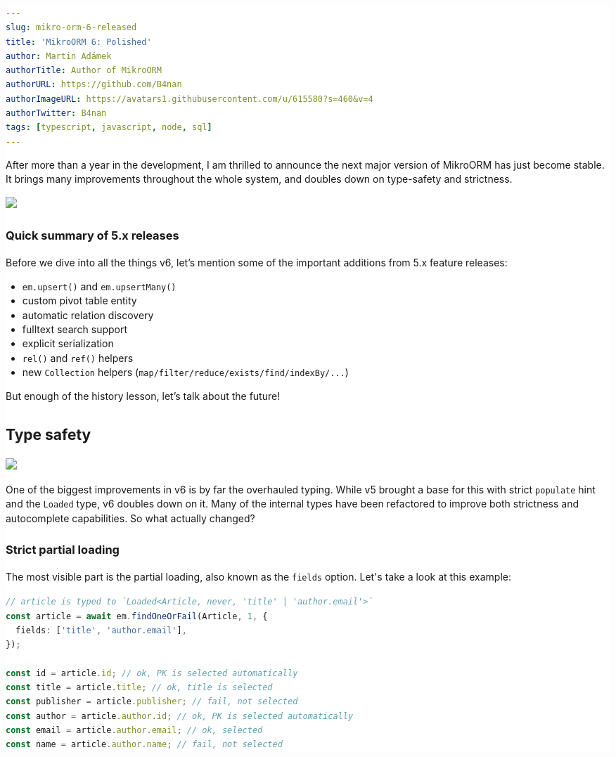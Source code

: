 ```yaml
---
slug: mikro-orm-6-released
title: 'MikroORM 6: Polished'
author: Martin Adámek
authorTitle: Author of MikroORM
authorURL: https://github.com/B4nan
authorImageURL: https://avatars1.githubusercontent.com/u/615580?s=460&v=4
authorTwitter: B4nan
tags: [typescript, javascript, node, sql]
---
```


After more than a year in the development, I am thrilled to announce the next major version of MikroORM has just become stable. It brings many improvements throughout the whole system, and doubles down on type-safety and strictness.

![](/img/blog/improving.jpg)



### Quick summary of 5.x releases

Before we dive into all the things v6, let’s mention some of the important additions from 5.x feature releases:

- `em.upsert()` and `em.upsertMany()`
- custom pivot table entity
- automatic relation discovery
- fulltext search support
- explicit serialization
- `rel()` and `ref()` helpers
- new `Collection` helpers (`map/filter/reduce/exists/find/indexBy/...`)

But enough of the history lesson, let’s talk about the future!

## Type safety

![](/img/blog/typesafe.jpg)

One of the biggest improvements in v6 is by far the overhauled typing. While v5 brought a base for this with strict `populate` hint and the `Loaded` type, v6 doubles down on it. Many of the internal types have been refactored to improve both strictness and autocomplete capabilities. So what actually changed?

### Strict partial loading

The most visible part is the partial loading, also known as the `fields` option. Let's take a look at this example:

```ts
// article is typed to `Loaded<Article, never, 'title' | 'author.email'>`
const article = await em.findOneOrFail(Article, 1, { 
  fields: ['title', 'author.email'],
});

const id = article.id; // ok, PK is selected automatically
const title = article.title; // ok, title is selected
const publisher = article.publisher; // fail, not selected
const author = article.author.id; // ok, PK is selected automatically
const email = article.author.email; // ok, selected
const name = article.author.name; // fail, not selected
```


  [raw('lower(email)')]: 'foo@bar.baz',